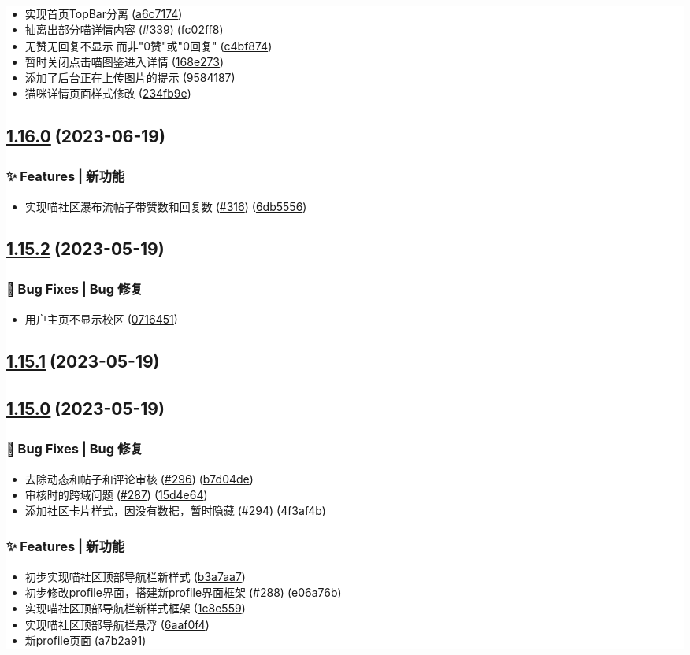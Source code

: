 * 实现首页TopBar分离 ([a6c7174](https://github.com/xh-polaris/meowchat-app/commit/a6c717427d6928f26110423bd72145e4fbe69bce))
* 抽离出部分喵详情内容 ([#339](https://github.com/xh-polaris/meowchat-app/issues/339)) ([fc02ff8](https://github.com/xh-polaris/meowchat-app/commit/fc02ff8559a09132dbffb10e8b6b5ab6b7656627))
* 无赞无回复不显示 而非"0赞"或"0回复" ([c4bf874](https://github.com/xh-polaris/meowchat-app/commit/c4bf8740d52802a9a08bda96a1c2bfdd786335c3))
* 暂时关闭点击喵图鉴进入详情 ([168e273](https://github.com/xh-polaris/meowchat-app/commit/168e273e0642a93255a3ec35b873a687ecf565cd))
* 添加了后台正在上传图片的提示 ([9584187](https://github.com/xh-polaris/meowchat-app/commit/958418789312c11ba38943fd92b27adcb6527fc9))
* 猫咪详情页面样式修改 ([234fb9e](https://github.com/xh-polaris/meowchat-app/commit/234fb9e746512e5ecd601485f328153ea8846b85))

## [1.16.0](https://github.com/xh-polaris/meowchat-app/compare/v1.15.2...v1.16.0) (2023-06-19)


### ✨ Features | 新功能

* 实现喵社区瀑布流帖子带赞数和回复数 ([#316](https://github.com/xh-polaris/meowchat-app/issues/316)) ([6db5556](https://github.com/xh-polaris/meowchat-app/commit/6db555631feccdda940546e9cca0d5b8176c557e))

## [1.15.2](https://github.com/xh-polaris/meowchat-app/compare/v1.15.1...v1.15.2) (2023-05-19)


### 🐛 Bug Fixes | Bug 修复

* 用户主页不显示校区 ([0716451](https://github.com/xh-polaris/meowchat-app/commit/071645100836c6344faec988669991651b14905f))

## [1.15.1](https://github.com/xh-polaris/meowchat-app/compare/v1.15.0...v1.15.1) (2023-05-19)

## [1.15.0](https://github.com/xh-polaris/meowchat-app/compare/v1.14.2...v1.15.0) (2023-05-19)


### 🐛 Bug Fixes | Bug 修复

* 去除动态和帖子和评论审核 ([#296](https://github.com/xh-polaris/meowchat-app/issues/296)) ([b7d04de](https://github.com/xh-polaris/meowchat-app/commit/b7d04de2343536b1e78844a84cfa5b627335dfcd))
* 审核时的跨域问题 ([#287](https://github.com/xh-polaris/meowchat-app/issues/287)) ([15d4e64](https://github.com/xh-polaris/meowchat-app/commit/15d4e64e501a6f57dc4905901b920457b91a8c6d))
* 添加社区卡片样式，因没有数据，暂时隐藏 ([#294](https://github.com/xh-polaris/meowchat-app/issues/294)) ([4f3af4b](https://github.com/xh-polaris/meowchat-app/commit/4f3af4bacd3390faf5fa20c9dab245f21c546d96))


### ✨ Features | 新功能

* 初步实现喵社区顶部导航栏新样式 ([b3a7aa7](https://github.com/xh-polaris/meowchat-app/commit/b3a7aa77aad31e4ce5fecfddf734cf5d624d27cd))
* 初步修改profile界面，搭建新profile界面框架 ([#288](https://github.com/xh-polaris/meowchat-app/issues/288)) ([e06a76b](https://github.com/xh-polaris/meowchat-app/commit/e06a76b976001139457ea0e327ef5cebc2ad85c1))
* 实现喵社区顶部导航栏新样式框架 ([1c8e559](https://github.com/xh-polaris/meowchat-app/commit/1c8e559572d872fe4ca9e75d4e2544677601eae9))
* 实现喵社区顶部导航栏悬浮 ([6aaf0f4](https://github.com/xh-polaris/meowchat-app/commit/6aaf0f4f2470ea4c9e32ae519088cbdd14ce588a))
* 新profile页面 ([a7b2a91](https://github.com/xh-polaris/meowchat-app/commit/a7b2a916567fc6549396f63634824246da947b92))
